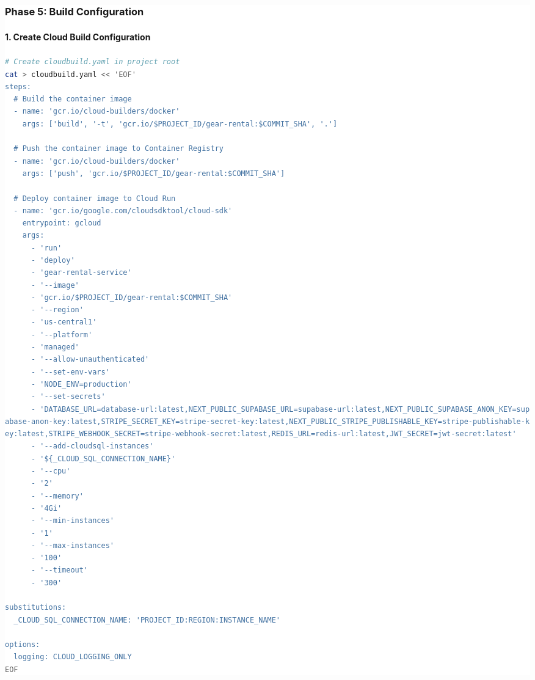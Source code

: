 ```bash
```

### Phase 5: Build Configuration

#### 1. Create Cloud Build Configuration
```bash
# Create cloudbuild.yaml in project root
cat > cloudbuild.yaml << 'EOF'
steps:
  # Build the container image
  - name: 'gcr.io/cloud-builders/docker'
    args: ['build', '-t', 'gcr.io/$PROJECT_ID/gear-rental:$COMMIT_SHA', '.']
  
  # Push the container image to Container Registry
  - name: 'gcr.io/cloud-builders/docker'
    args: ['push', 'gcr.io/$PROJECT_ID/gear-rental:$COMMIT_SHA']
  
  # Deploy container image to Cloud Run
  - name: 'gcr.io/google.com/cloudsdktool/cloud-sdk'
    entrypoint: gcloud
    args:
      - 'run'
      - 'deploy'
      - 'gear-rental-service'
      - '--image'
      - 'gcr.io/$PROJECT_ID/gear-rental:$COMMIT_SHA'
      - '--region'
      - 'us-central1'
      - '--platform'
      - 'managed'
      - '--allow-unauthenticated'
      - '--set-env-vars'
      - 'NODE_ENV=production'
      - '--set-secrets'
      - 'DATABASE_URL=database-url:latest,NEXT_PUBLIC_SUPABASE_URL=supabase-url:latest,NEXT_PUBLIC_SUPABASE_ANON_KEY=supabase-anon-key:latest,STRIPE_SECRET_KEY=stripe-secret-key:latest,NEXT_PUBLIC_STRIPE_PUBLISHABLE_KEY=stripe-publishable-key:latest,STRIPE_WEBHOOK_SECRET=stripe-webhook-secret:latest,REDIS_URL=redis-url:latest,JWT_SECRET=jwt-secret:latest'
      - '--add-cloudsql-instances'
      - '${_CLOUD_SQL_CONNECTION_NAME}'
      - '--cpu'
      - '2'
      - '--memory'
      - '4Gi'
      - '--min-instances'
      - '1'
      - '--max-instances'
      - '100'
      - '--timeout'
      - '300'

substitutions:
  _CLOUD_SQL_CONNECTION_NAME: 'PROJECT_ID:REGION:INSTANCE_NAME'

options:
  logging: CLOUD_LOGGING_ONLY
EOF
```
